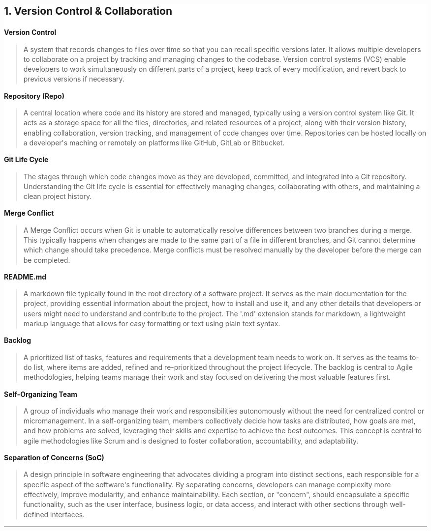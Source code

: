 ## 1. Version Control & Collaboration

**Version Control**  
> A system that records changes to files over time so that you can recall specific versions later. It allows multiple developers to collaborate on a project by tracking and managing changes to the codebase. Version control systems (VCS) enable developers to work simultaneously on different parts of a project, keep track of every modification, and revert back to previous versions if necessary. 

**Repository (Repo)**  
> A central location where code and its history are stored and managed, typically using a version control system like Git. It acts as a storage space for all the files, directories, and related resources of a project, along with their version history, enabling collaboration, version tracking, and management of code changes over time. Repositories can be hosted locally on a developer's maching or remotely on platforms like GitHub, GitLab or Bitbucket.

**Git Life Cycle**  
> The stages through which code changes move as they are developed, committed, and integrated into a Git repository. Understanding the Git life cycle is essential for effectively managing changes, collaborating with others, and maintaining a clean project history.

**Merge Conflict**  
> A Merge Conflict occurs when Git is unable to automatically resolve differences between two branches during a merge. This typically happens when changes are made to the same part of a file in different branches, and Git cannot determine which change should take precedence. Merge conflicts must be resolved manually by the developer before the merge can be completed.

**README.md**  
> A markdown file typically found in the root directory of a software project. It serves as the main documentation for the project, providing essential information about the project, how to install and use it, and any other details that developers or users might need to understand and contribute to the project. The '.md' extension stands for markdown, a lightweight markup language that allows for easy formatting or text using plain text syntax.

**Backlog**  
> A prioritized list of tasks, features and requirements that a development team needs to work on. It serves as the teams to-do list, where items are added, refined and re-prioritized throughout the project lifecycle. The backlog is central to Agile methodologies, helping teams manage their work and stay focused on delivering the most valuable features first.

**Self-Organizing Team**  
> A group of individuals who manage their work and responsibilities autonomously without the need for centralized control or micromanagement. In a self-organizing team, members collectively decide how tasks are distributed, how goals are met, and how problems are solved, leveraging their skills and expertise to achieve the best outcomes. This concept is central to agile methodologies like Scrum and is designed to foster collaboration, accountability, and adaptability.

**Separation of Concerns (SoC)**  
> A design principle in software engineering that advocates dividing a program into distinct sections, each responsible for a specific aspect of the software's functionality. By separating concerns, developers can manage complexity more effectively, improve modularity, and enhance maintainability. Each section, or "concern", should encapsulate a specific functionality, such as the user interface, business logic, or data access, and interact with other sections through well-defined interfaces.

---
